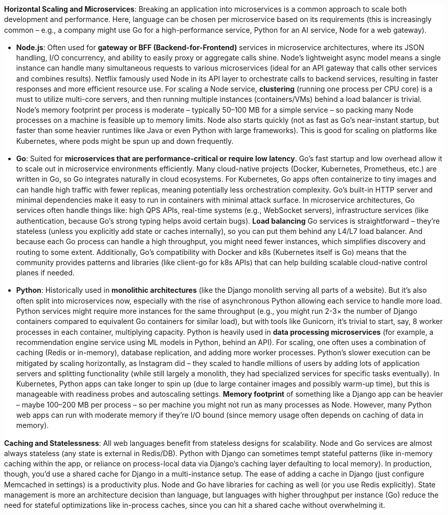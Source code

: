 **Horizontal Scaling and Microservices**: Breaking an application into microservices is a common approach to scale both development and performance. Here, language can be chosen per microservice based on its requirements (this is increasingly common – e.g., a company might use Go for a high-performance service, Python for an AI service, Node for a web gateway). 

- **Node.js**: Often used for **gateway or BFF (Backend-for-Frontend)** services in microservice architectures, where its JSON handling, I/O concurrency, and ability to easily proxy or aggregate calls shine. Node’s lightweight async model means a single instance can handle many simultaneous requests to various microservices (ideal for an API gateway that calls other services and combines results). Netflix famously used Node in its API layer to orchestrate calls to backend services, resulting in faster responses and more efficient resource use. For scaling a Node service, **clustering** (running one process per CPU core) is a must to utilize multi-core servers, and then running multiple instances (containers/VMs) behind a load balancer is trivial. Node’s memory footprint per process is moderate – typically 50–100 MB for a simple service – so packing many Node processes on a machine is feasible up to memory limits. Node also starts quickly (not as fast as Go’s near-instant startup, but faster than some heavier runtimes like Java or even Python with large frameworks). This is good for scaling on platforms like Kubernetes, where pods might be spun up and down frequently.

- **Go**: Suited for **microservices that are performance-critical or require low latency**. Go’s fast startup and low overhead allow it to scale out in microservice environments efficiently. Many cloud-native projects (Docker, Kubernetes, Prometheus, etc.) are written in Go, so Go integrates naturally in cloud ecosystems. For Kubernetes, Go apps often containerize to tiny images and can handle high traffic with fewer replicas, meaning potentially less orchestration complexity. Go’s built-in HTTP server and minimal dependencies make it easy to run in containers with minimal attack surface. In microservice architectures, Go services often handle things like: high QPS APIs, real-time systems (e.g., WebSocket servers), infrastructure services (like authentication, because Go’s strong typing helps avoid certain bugs). **Load balancing** Go services is straightforward – they’re stateless (unless you explicitly add state or caches internally), so you can put them behind any L4/L7 load balancer. And because each Go process can handle a high throughput, you might need fewer instances, which simplifies discovery and routing to some extent. Additionally, Go’s compatibility with Docker and k8s (Kubernetes itself is Go) means that the community provides patterns and libraries (like client-go for k8s APIs) that can help building scalable cloud-native control planes if needed.

- **Python**: Historically used in **monolithic architectures** (like the Django monolith serving all parts of a website). But it’s also often split into microservices now, especially with the rise of asynchronous Python allowing each service to handle more load. Python services might require more instances for the same throughput (e.g., you might run 2-3× the number of Django containers compared to equivalent Go containers for similar load), but with tools like Gunicorn, it’s trivial to start, say, 8 worker processes in each container, multiplying capacity. Python is heavily used in **data processing microservices** (for example, a recommendation engine service using ML models in Python, behind an API). For scaling, one often uses a combination of caching (Redis or in-memory), database replication, and adding more worker processes. Python’s slower execution can be mitigated by scaling horizontally, as Instagram did – they scaled to handle millions of users by adding lots of application servers and splitting functionality (while still largely a monolith, they had specialized services for specific tasks eventually). In Kubernetes, Python apps can take longer to spin up (due to large container images and possibly warm-up time), but this is manageable with readiness probes and autoscaling settings. **Memory footprint** of something like a Django app can be heavier – maybe 100–200 MB per process – so per machine you might not run as many processes as Node. However, many Python web apps can run with moderate memory if they’re I/O bound (since memory usage often depends on caching of data in memory).

**Caching and Statelessness**: All web languages benefit from stateless designs for scalability. Node and Go services are almost always stateless (any state is external in Redis/DB). Python with Django can sometimes tempt stateful patterns (like in-memory caching within the app, or reliance on process-local data via Django’s caching layer defaulting to local memory). In production, though, you’d use a shared cache for Django in a multi-instance setup. The ease of adding a cache in Django (just configure Memcached in settings) is a productivity plus. Node and Go have libraries for caching as well (or you use Redis explicitly). State management is more an architecture decision than language, but languages with higher throughput per instance (Go) reduce the need for stateful optimizations like in-process caches, since you can hit a shared cache without overwhelming it.

